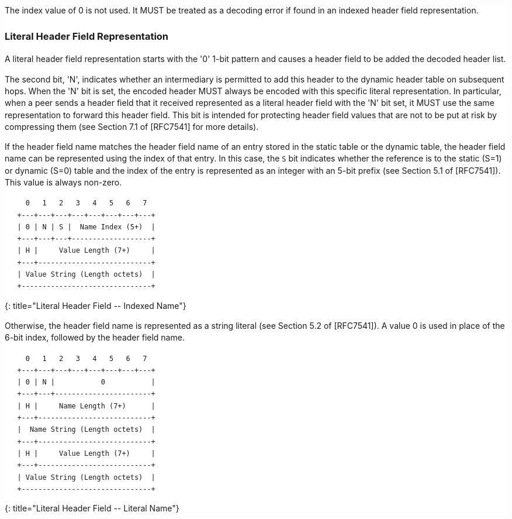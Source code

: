 The index value of 0 is not used.  It MUST be treated as a decoding error if
found in an indexed header field representation.

### Literal Header Field Representation

A literal header field representation starts with the '0' 1-bit pattern and
causes a header field to be added the decoded header list.

The second bit, 'N', indicates whether an intermediary is permitted to add this
header to the dynamic header table on subsequent hops. When the 'N' bit is set,
the encoded header MUST always be encoded with this specific literal
representation. In particular, when a peer sends a header field that it received
represented as a literal header field with the 'N' bit set, it MUST use the same
representation to forward this header field.  This bit is intended for
protecting header field values that are not to be put at risk by compressing
them (see Section 7.1 of [RFC7541] for more details).

If the header field name matches the header field name of an entry stored in the
static table or the dynamic table, the header field name can be represented
using the index of that entry. In this case, the `S` bit indicates whether the
reference is to the static (S=1) or dynamic (S=0) table and the index of the
entry is represented as an integer with an 5-bit prefix (see Section 5.1 of
[RFC7541]). This value is always non-zero.

~~~~~~~~~~
     0   1   2   3   4   5   6   7
   +---+---+---+---+---+---+---+---+
   | 0 | N | S |  Name Index (5+)  |
   +---+---+---+-------------------+
   | H |     Value Length (7+)     |
   +---+---------------------------+
   | Value String (Length octets)  |
   +-------------------------------+
~~~~~~~~~~
{: title="Literal Header Field -- Indexed Name"}

Otherwise, the header field name is represented as a string literal (see Section
5.2 of [RFC7541]). A value 0 is used in place of the 6-bit index, followed by
the header field name.

~~~~~~~~~~
     0   1   2   3   4   5   6   7
   +---+---+---+---+---+---+---+---+
   | 0 | N |           0           |
   +---+---+-----------------------+
   | H |     Name Length (7+)      |
   +---+---------------------------+
   |  Name String (Length octets)  |
   +---+---------------------------+
   | H |     Value Length (7+)     |
   +---+---------------------------+
   | Value String (Length octets)  |
   +-------------------------------+
~~~~~~~~~~
{: title="Literal Header Field -- Literal Name"}
